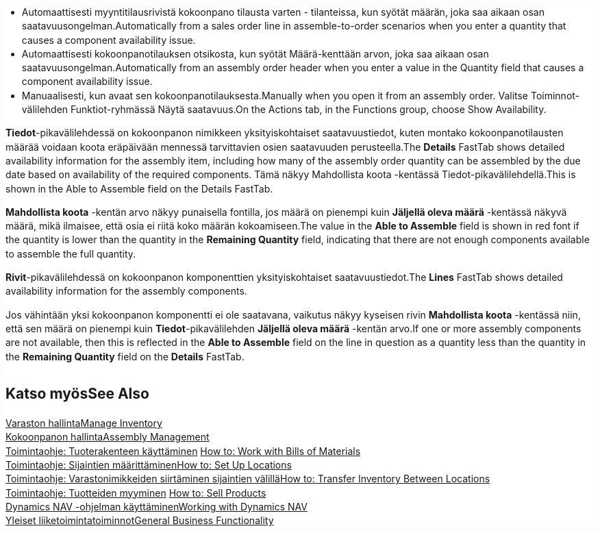 - <span data-ttu-id="611ef-181">Automaattisesti myyntitilausrivistä kokoonpano tilausta varten - tilanteissa, kun syötät määrän, joka saa aikaan osan saatavuusongelman.</span><span class="sxs-lookup"><span data-stu-id="611ef-181">Automatically from a sales order line in assemble-to-order scenarios when you enter a quantity that causes a component availability issue.</span></span>
- <span data-ttu-id="611ef-182">Automaattisesti kokoonpanotilauksen otsikosta, kun syötät Määrä-kenttään arvon, joka saa aikaan osan saatavuusongelman.</span><span class="sxs-lookup"><span data-stu-id="611ef-182">Automatically from an assembly order header when you enter a value in the Quantity field that causes a component availability issue.</span></span>
- <span data-ttu-id="611ef-183">Manuaalisesti, kun avaat sen kokoonpanotilauksesta.</span><span class="sxs-lookup"><span data-stu-id="611ef-183">Manually when you open it from an assembly order.</span></span> <span data-ttu-id="611ef-184">Valitse Toiminnot-välilehden Funktiot-ryhmässä Näytä saatavuus.</span><span class="sxs-lookup"><span data-stu-id="611ef-184">On the Actions tab, in the Functions group, choose Show Availability.</span></span>

<span data-ttu-id="611ef-185">**Tiedot**-pikavälilehdessä on kokoonpanon nimikkeen yksityiskohtaiset saatavuustiedot, kuten montako kokoonpanotilausten määrää voidaan koota eräpäivään mennessä tarvittavien osien saatavuuden perusteella.</span><span class="sxs-lookup"><span data-stu-id="611ef-185">The **Details** FastTab shows detailed availability information for the assembly item, including how many of the assembly order quantity can be assembled by the due date based on availability of the required components.</span></span> <span data-ttu-id="611ef-186">Tämä näkyy Mahdollista koota -kentässä Tiedot-pikavälilehdellä.</span><span class="sxs-lookup"><span data-stu-id="611ef-186">This is shown in the Able to Assemble field on the Details FastTab.</span></span>

<span data-ttu-id="611ef-187">**Mahdollista koota** -kentän arvo näkyy punaisella fontilla, jos määrä on pienempi kuin **Jäljellä oleva määrä** -kentässä näkyvä määrä, mikä ilmaisee, että osia ei riitä koko määrän kokoamiseen.</span><span class="sxs-lookup"><span data-stu-id="611ef-187">The value in the **Able to Assemble** field is shown in red font if the quantity is lower than the quantity in the **Remaining Quantity** field, indicating that there are not enough components available to assemble the full quantity.</span></span>

<span data-ttu-id="611ef-188">**Rivit**-pikavälilehdessä on kokoonpanon komponenttien yksityiskohtaiset saatavuustiedot.</span><span class="sxs-lookup"><span data-stu-id="611ef-188">The **Lines** FastTab shows detailed availability information for the assembly components.</span></span>

<span data-ttu-id="611ef-189">Jos vähintään yksi kokoonpanon komponentti ei ole saatavana, vaikutus näkyy kyseisen rivin **Mahdollista koota** -kentässä niin, että sen määrä on pienempi kuin **Tiedot**-pikavälilehden **Jäljellä oleva määrä** -kentän arvo.</span><span class="sxs-lookup"><span data-stu-id="611ef-189">If one or more assembly components are not available, then this is reflected in the **Able to Assemble** field on the line in question as a quantity less than the quantity in the **Remaining Quantity** field on the **Details** FastTab.</span></span>

## <a name="see-also"></a><span data-ttu-id="611ef-190">Katso myös</span><span class="sxs-lookup"><span data-stu-id="611ef-190">See Also</span></span>
[<span data-ttu-id="611ef-191">Varaston hallinta</span><span class="sxs-lookup"><span data-stu-id="611ef-191">Manage Inventory</span></span>](inventory-manage-inventory.md)  
[<span data-ttu-id="611ef-192">Kokoonpanon hallinta</span><span class="sxs-lookup"><span data-stu-id="611ef-192">Assembly Management</span></span>](assembly-assemble-items.md)  
<span data-ttu-id="611ef-193">[Toimintaohje: Tuoterakenteen käyttäminen](inventory-how-work-BOMs.md)  </span><span class="sxs-lookup"><span data-stu-id="611ef-193">[How to: Work with Bills of Materials](inventory-how-work-BOMs.md)  </span></span>  
[<span data-ttu-id="611ef-194">Toimintaohje: Sijaintien määrittäminen</span><span class="sxs-lookup"><span data-stu-id="611ef-194">How to: Set Up Locations</span></span>](inventory-how-setup-locations.md)  
[<span data-ttu-id="611ef-195">Toimintaohje: Varastonimikkeiden siirtäminen sijaintien välillä</span><span class="sxs-lookup"><span data-stu-id="611ef-195">How to: Transfer Inventory Between Locations</span></span>](inventory-how-transfer-between-locations.md)  
<span data-ttu-id="611ef-196">[Toimintaohje: Tuotteiden myyminen](sales-how-sell-products.md)    </span><span class="sxs-lookup"><span data-stu-id="611ef-196">[How to: Sell Products](sales-how-sell-products.md)    </span></span>  
[<span data-ttu-id="611ef-197">Dynamics NAV -ohjelman käyttäminen</span><span class="sxs-lookup"><span data-stu-id="611ef-197">Working with Dynamics NAV</span></span>](ui-work-product.md)  
[<span data-ttu-id="611ef-198">Yleiset liiketoimintatoiminnot</span><span class="sxs-lookup"><span data-stu-id="611ef-198">General Business Functionality</span></span>](ui-across-business-areas.md)


